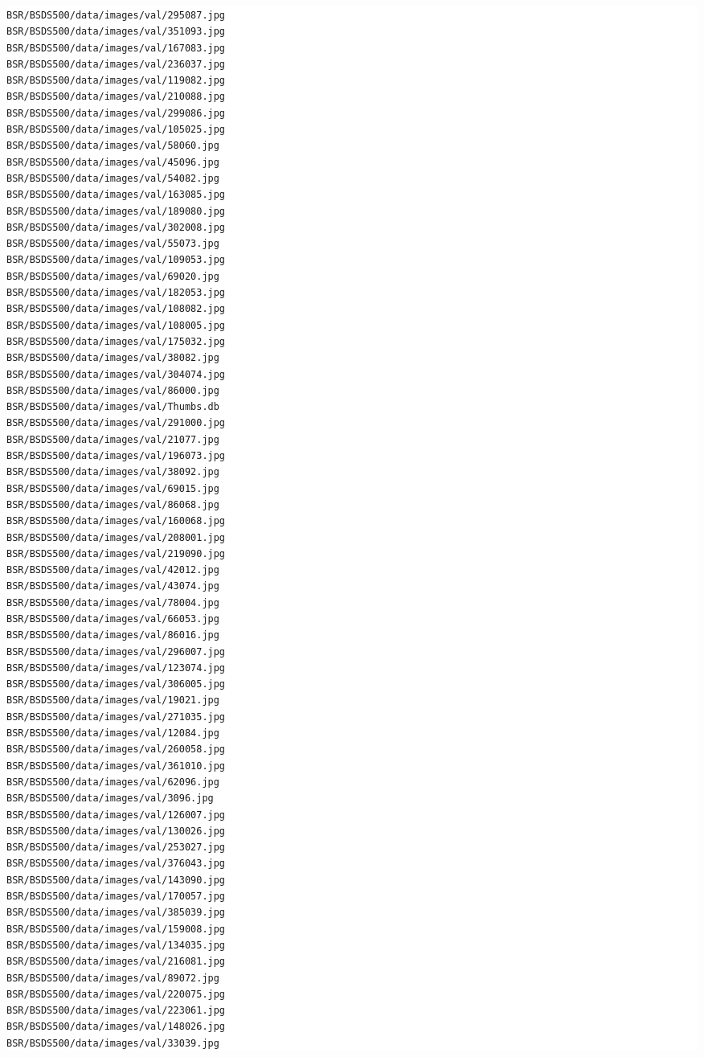     BSR/BSDS500/data/images/val/295087.jpg
    BSR/BSDS500/data/images/val/351093.jpg
    BSR/BSDS500/data/images/val/167083.jpg
    BSR/BSDS500/data/images/val/236037.jpg
    BSR/BSDS500/data/images/val/119082.jpg
    BSR/BSDS500/data/images/val/210088.jpg
    BSR/BSDS500/data/images/val/299086.jpg
    BSR/BSDS500/data/images/val/105025.jpg
    BSR/BSDS500/data/images/val/58060.jpg
    BSR/BSDS500/data/images/val/45096.jpg
    BSR/BSDS500/data/images/val/54082.jpg
    BSR/BSDS500/data/images/val/163085.jpg
    BSR/BSDS500/data/images/val/189080.jpg
    BSR/BSDS500/data/images/val/302008.jpg
    BSR/BSDS500/data/images/val/55073.jpg
    BSR/BSDS500/data/images/val/109053.jpg
    BSR/BSDS500/data/images/val/69020.jpg
    BSR/BSDS500/data/images/val/182053.jpg
    BSR/BSDS500/data/images/val/108082.jpg
    BSR/BSDS500/data/images/val/108005.jpg
    BSR/BSDS500/data/images/val/175032.jpg
    BSR/BSDS500/data/images/val/38082.jpg
    BSR/BSDS500/data/images/val/304074.jpg
    BSR/BSDS500/data/images/val/86000.jpg
    BSR/BSDS500/data/images/val/Thumbs.db
    BSR/BSDS500/data/images/val/291000.jpg
    BSR/BSDS500/data/images/val/21077.jpg
    BSR/BSDS500/data/images/val/196073.jpg
    BSR/BSDS500/data/images/val/38092.jpg
    BSR/BSDS500/data/images/val/69015.jpg
    BSR/BSDS500/data/images/val/86068.jpg
    BSR/BSDS500/data/images/val/160068.jpg
    BSR/BSDS500/data/images/val/208001.jpg
    BSR/BSDS500/data/images/val/219090.jpg
    BSR/BSDS500/data/images/val/42012.jpg
    BSR/BSDS500/data/images/val/43074.jpg
    BSR/BSDS500/data/images/val/78004.jpg
    BSR/BSDS500/data/images/val/66053.jpg
    BSR/BSDS500/data/images/val/86016.jpg
    BSR/BSDS500/data/images/val/296007.jpg
    BSR/BSDS500/data/images/val/123074.jpg
    BSR/BSDS500/data/images/val/306005.jpg
    BSR/BSDS500/data/images/val/19021.jpg
    BSR/BSDS500/data/images/val/271035.jpg
    BSR/BSDS500/data/images/val/12084.jpg
    BSR/BSDS500/data/images/val/260058.jpg
    BSR/BSDS500/data/images/val/361010.jpg
    BSR/BSDS500/data/images/val/62096.jpg
    BSR/BSDS500/data/images/val/3096.jpg
    BSR/BSDS500/data/images/val/126007.jpg
    BSR/BSDS500/data/images/val/130026.jpg
    BSR/BSDS500/data/images/val/253027.jpg
    BSR/BSDS500/data/images/val/376043.jpg
    BSR/BSDS500/data/images/val/143090.jpg
    BSR/BSDS500/data/images/val/170057.jpg
    BSR/BSDS500/data/images/val/385039.jpg
    BSR/BSDS500/data/images/val/159008.jpg
    BSR/BSDS500/data/images/val/134035.jpg
    BSR/BSDS500/data/images/val/216081.jpg
    BSR/BSDS500/data/images/val/89072.jpg
    BSR/BSDS500/data/images/val/220075.jpg
    BSR/BSDS500/data/images/val/223061.jpg
    BSR/BSDS500/data/images/val/148026.jpg
    BSR/BSDS500/data/images/val/33039.jpg